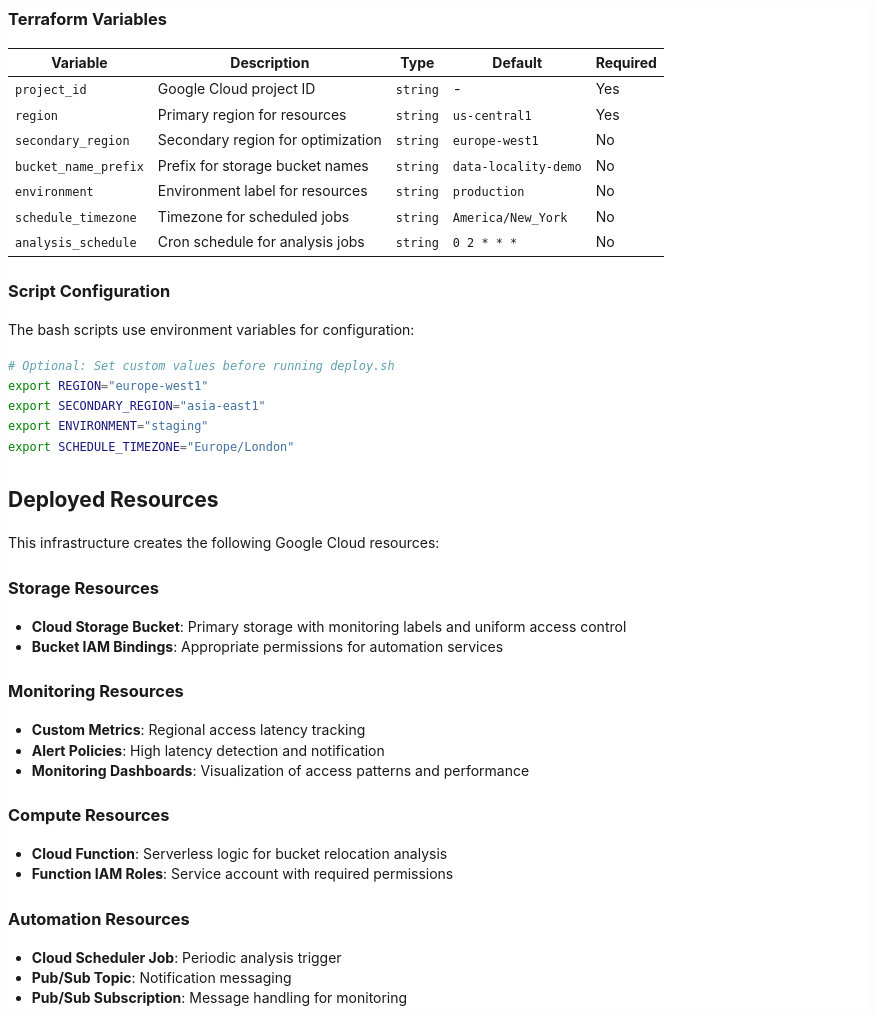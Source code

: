 ### Terraform Variables

| Variable | Description | Type | Default | Required |
|----------|-------------|------|---------|----------|
| `project_id` | Google Cloud project ID | `string` | - | Yes |
| `region` | Primary region for resources | `string` | `us-central1` | Yes |
| `secondary_region` | Secondary region for optimization | `string` | `europe-west1` | No |
| `bucket_name_prefix` | Prefix for storage bucket names | `string` | `data-locality-demo` | No |
| `environment` | Environment label for resources | `string` | `production` | No |
| `schedule_timezone` | Timezone for scheduled jobs | `string` | `America/New_York` | No |
| `analysis_schedule` | Cron schedule for analysis jobs | `string` | `0 2 * * *` | No |

### Script Configuration

The bash scripts use environment variables for configuration:

```bash
# Optional: Set custom values before running deploy.sh
export REGION="europe-west1"
export SECONDARY_REGION="asia-east1"
export ENVIRONMENT="staging"
export SCHEDULE_TIMEZONE="Europe/London"
```

## Deployed Resources

This infrastructure creates the following Google Cloud resources:

### Storage Resources
- **Cloud Storage Bucket**: Primary storage with monitoring labels and uniform access control
- **Bucket IAM Bindings**: Appropriate permissions for automation services

### Monitoring Resources
- **Custom Metrics**: Regional access latency tracking
- **Alert Policies**: High latency detection and notification
- **Monitoring Dashboards**: Visualization of access patterns and performance

### Compute Resources
- **Cloud Function**: Serverless logic for bucket relocation analysis
- **Function IAM Roles**: Service account with required permissions

### Automation Resources
- **Cloud Scheduler Job**: Periodic analysis trigger
- **Pub/Sub Topic**: Notification messaging
- **Pub/Sub Subscription**: Message handling for monitoring
